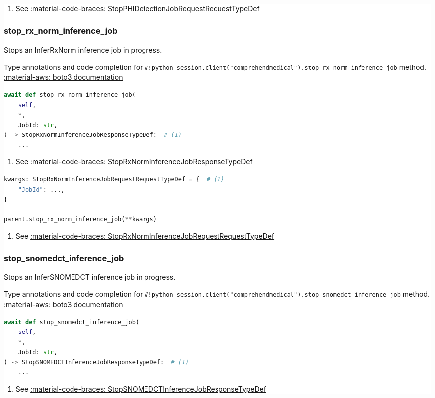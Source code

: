 1. See [:material-code-braces: StopPHIDetectionJobRequestRequestTypeDef](./type_defs.md#stopphidetectionjobrequestrequesttypedef) 

### stop\_rx\_norm\_inference\_job

Stops an InferRxNorm inference job in progress.

Type annotations and code completion for `#!python session.client("comprehendmedical").stop_rx_norm_inference_job` method.
[:material-aws: boto3 documentation](https://boto3.amazonaws.com/v1/documentation/api/latest/reference/services/comprehendmedical.html#ComprehendMedical.Client.stop_rx_norm_inference_job)

```python title="Method definition"
await def stop_rx_norm_inference_job(
    self,
    *,
    JobId: str,
) -> StopRxNormInferenceJobResponseTypeDef:  # (1)
    ...
```

1. See [:material-code-braces: StopRxNormInferenceJobResponseTypeDef](./type_defs.md#stoprxnorminferencejobresponsetypedef) 


```python title="Usage example with kwargs"
kwargs: StopRxNormInferenceJobRequestRequestTypeDef = {  # (1)
    "JobId": ...,
}

parent.stop_rx_norm_inference_job(**kwargs)
```

1. See [:material-code-braces: StopRxNormInferenceJobRequestRequestTypeDef](./type_defs.md#stoprxnorminferencejobrequestrequesttypedef) 

### stop\_snomedct\_inference\_job

Stops an InferSNOMEDCT inference job in progress.

Type annotations and code completion for `#!python session.client("comprehendmedical").stop_snomedct_inference_job` method.
[:material-aws: boto3 documentation](https://boto3.amazonaws.com/v1/documentation/api/latest/reference/services/comprehendmedical.html#ComprehendMedical.Client.stop_snomedct_inference_job)

```python title="Method definition"
await def stop_snomedct_inference_job(
    self,
    *,
    JobId: str,
) -> StopSNOMEDCTInferenceJobResponseTypeDef:  # (1)
    ...
```

1. See [:material-code-braces: StopSNOMEDCTInferenceJobResponseTypeDef](./type_defs.md#stopsnomedctinferencejobresponsetypedef) 
